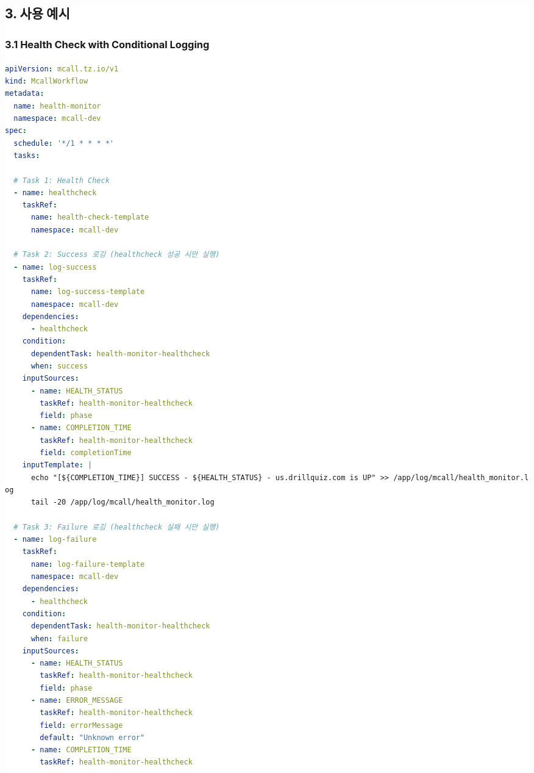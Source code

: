 
## 3. 사용 예시

### 3.1 Health Check with Conditional Logging

```yaml
apiVersion: mcall.tz.io/v1
kind: McallWorkflow
metadata:
  name: health-monitor
  namespace: mcall-dev
spec:
  schedule: '*/1 * * * *'
  tasks:
  
  # Task 1: Health Check
  - name: healthcheck
    taskRef:
      name: health-check-template
      namespace: mcall-dev
  
  # Task 2: Success 로깅 (healthcheck 성공 시만 실행)
  - name: log-success
    taskRef:
      name: log-success-template
      namespace: mcall-dev
    dependencies:
      - healthcheck
    condition:
      dependentTask: health-monitor-healthcheck
      when: success
    inputSources:
      - name: HEALTH_STATUS
        taskRef: health-monitor-healthcheck
        field: phase
      - name: COMPLETION_TIME
        taskRef: health-monitor-healthcheck
        field: completionTime
    inputTemplate: |
      echo "[${COMPLETION_TIME}] SUCCESS - ${HEALTH_STATUS} - us.drillquiz.com is UP" >> /app/log/mcall/health_monitor.log
      tail -20 /app/log/mcall/health_monitor.log
  
  # Task 3: Failure 로깅 (healthcheck 실패 시만 실행)
  - name: log-failure
    taskRef:
      name: log-failure-template
      namespace: mcall-dev
    dependencies:
      - healthcheck
    condition:
      dependentTask: health-monitor-healthcheck
      when: failure
    inputSources:
      - name: HEALTH_STATUS
        taskRef: health-monitor-healthcheck
        field: phase
      - name: ERROR_MESSAGE
        taskRef: health-monitor-healthcheck
        field: errorMessage
        default: "Unknown error"
      - name: COMPLETION_TIME
        taskRef: health-monitor-healthcheck
```